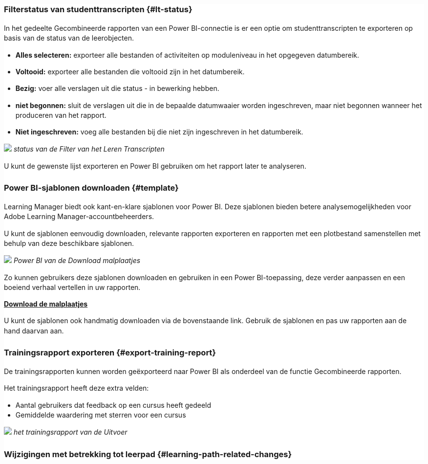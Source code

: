 ### Filterstatus van studenttranscripten {#lt-status}

In het gedeelte Gecombineerde rapporten van een Power BI-connectie is er een optie om studenttranscripten te exporteren op basis van de status van de leerobjecten.

* **Alles selecteren:** exporteer alle bestanden of activiteiten op moduleniveau in het opgegeven datumbereik.
* **Voltooid:** exporteer alle bestanden die voltooid zijn in het datumbereik.
* **Bezig:** voer alle verslagen uit die status - in bewerking hebben.
* **niet begonnen:** sluit de verslagen uit die in de bepaalde datumwaaier worden ingeschreven, maar niet begonnen wanneer het produceren van het rapport.

* **Niet ingeschreven:** voeg alle bestanden bij die niet zijn ingeschreven in het datumbereik.

![](assets/lt-filters.png)
*status van de Filter van het Leren Transcripten*

U kunt de gewenste lijst exporteren en Power BI gebruiken om het rapport later te analyseren.

### Power BI-sjablonen downloaden {#template}

Learning Manager biedt ook kant-en-klare sjablonen voor Power BI. Deze sjablonen bieden betere analysemogelijkheden voor Adobe Learning Manager-accountbeheerders.

U kunt de sjablonen eenvoudig downloaden, relevante rapporten exporteren en rapporten met een plotbestand samenstellen met behulp van deze beschikbare sjablonen.

![](assets/download-power-bi-template.png)
*Power BI van de Download malplaatjes*

Zo kunnen gebruikers deze sjablonen downloaden en gebruiken in een Power BI-toepassing, deze verder aanpassen en een boeiend verhaal vertellen in uw rapporten.

[**Download de malplaatjes** ](https://documentcloud.adobe.com/link/track?uri=urn:aaid:scds:US:842bb6a2-cd7d-4c3d-b968-da38bc1cc18a)



U kunt de sjablonen ook handmatig downloaden via de bovenstaande link. Gebruik de sjablonen en pas uw rapporten aan de hand daarvan aan.

### Trainingsrapport exporteren {#export-training-report}

De trainingsrapporten kunnen worden geëxporteerd naar Power BI als onderdeel van de functie Gecombineerde rapporten.

Het trainingsrapport heeft deze extra velden:

* Aantal gebruikers dat feedback op een cursus heeft gedeeld
* Gemiddelde waardering met sterren voor een cursus

![](assets/export-training-report.png)
*het trainingsrapport van de Uitvoer*

### Wijzigingen met betrekking tot leerpad {#learning-path-related-changes}
